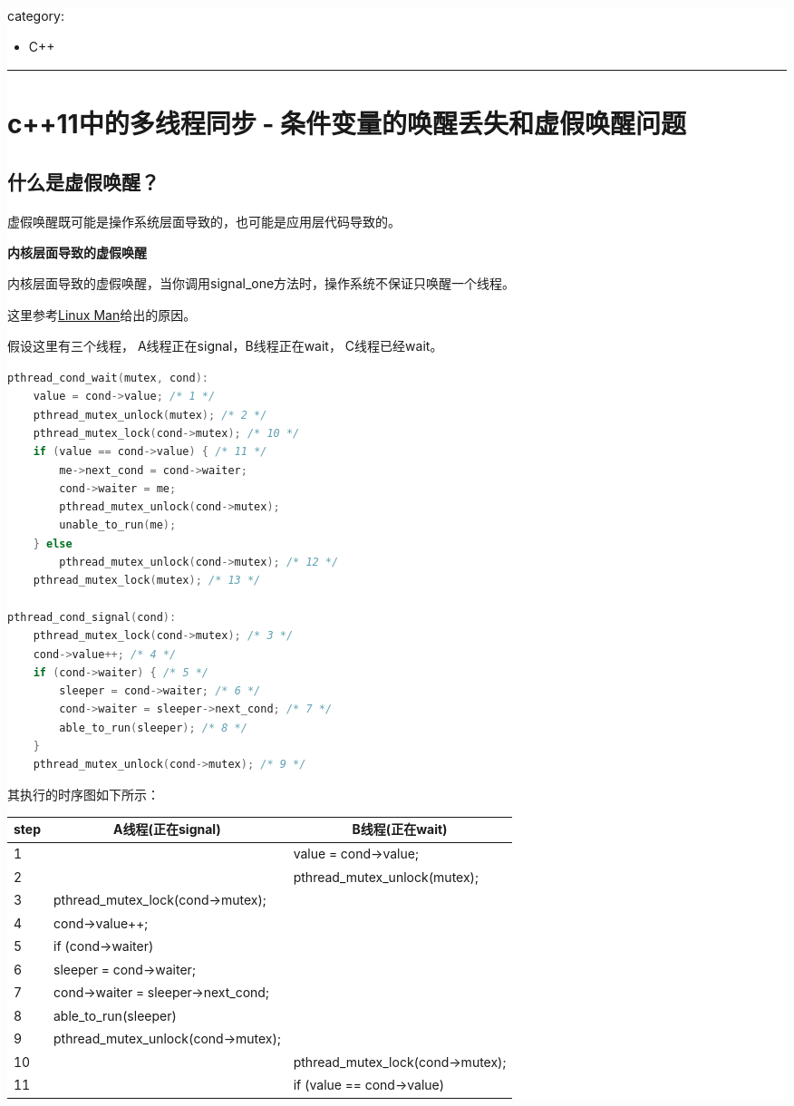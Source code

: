 category: 
- C++
---

# c++11中的多线程同步 - 条件变量的唤醒丢失和虚假唤醒问题

## 什么是虚假唤醒？

虚假唤醒既可能是操作系统层面导致的，也可能是应用层代码导致的。

**内核层面导致的虚假唤醒**

内核层面导致的虚假唤醒，当你调用signal_one方法时，操作系统不保证只唤醒一个线程。

这里参考[Linux Man](https://linux.die.net/man/3/pthread_cond_signal)给出的原因。

假设这里有三个线程， A线程正在signal，B线程正在wait， C线程已经wait。

```cpp
pthread_cond_wait(mutex, cond):
    value = cond->value; /* 1 */
    pthread_mutex_unlock(mutex); /* 2 */
    pthread_mutex_lock(cond->mutex); /* 10 */
    if (value == cond->value) { /* 11 */
        me->next_cond = cond->waiter;
        cond->waiter = me;
        pthread_mutex_unlock(cond->mutex);
        unable_to_run(me);
    } else
        pthread_mutex_unlock(cond->mutex); /* 12 */
    pthread_mutex_lock(mutex); /* 13 */

pthread_cond_signal(cond):
    pthread_mutex_lock(cond->mutex); /* 3 */
    cond->value++; /* 4 */
    if (cond->waiter) { /* 5 */
        sleeper = cond->waiter; /* 6 */
        cond->waiter = sleeper->next_cond; /* 7 */
        able_to_run(sleeper); /* 8 */
    }
    pthread_mutex_unlock(cond->mutex); /* 9 */
```

其执行的时序图如下所示：

|step|A线程(正在signal)|B线程(正在wait)|
|--|--|--|
|1||value = cond->value; |
|2||pthread_mutex_unlock(mutex); |
|3|pthread_mutex_lock(cond->mutex);||
|4|cond->value++;  ||
|5|if (cond->waiter) ||
|6|sleeper = cond->waiter; ||
|7|cond->waiter = sleeper->next_cond; ||
|8|able_to_run(sleeper) ||
|9|pthread_mutex_unlock(cond->mutex); ||
|10| |pthread_mutex_lock(cond->mutex);|
|11| |if (value == cond->value)|